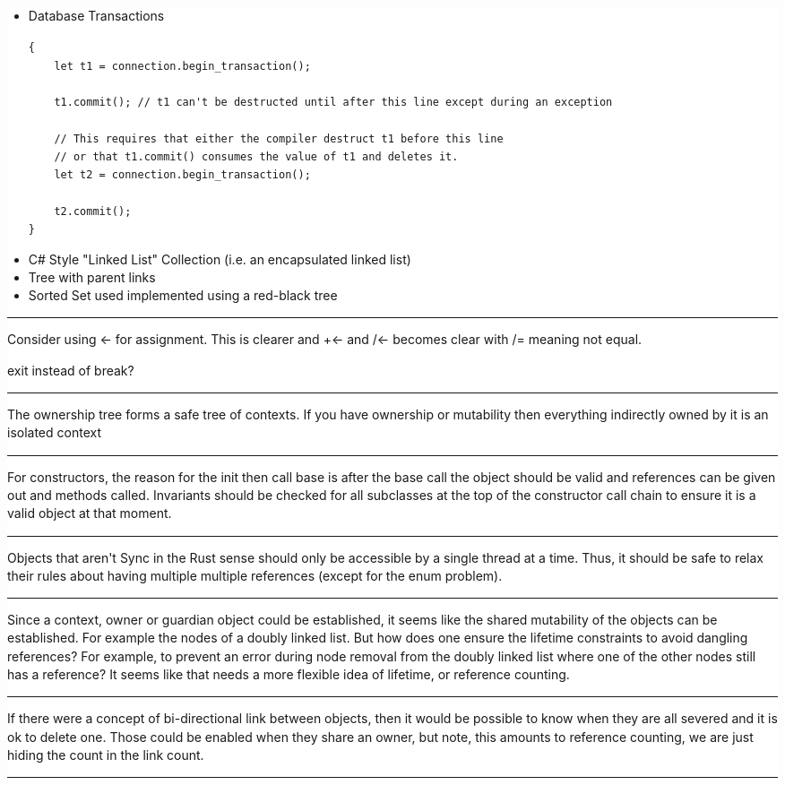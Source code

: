 * Database Transactions
    ```adamant
    {
        let t1 = connection.begin_transaction();

        t1.commit(); // t1 can't be destructed until after this line except during an exception

        // This requires that either the compiler destruct t1 before this line
        // or that t1.commit() consumes the value of t1 and deletes it.
        let t2 = connection.begin_transaction();

        t2.commit();
    }
    ```
* C# Style "Linked List" Collection (i.e. an encapsulated linked list)
* Tree with parent links
* Sorted Set used implemented using a red-black tree

---

Consider using <- for assignment. This is clearer and +<- and /<- becomes clear with /= meaning not equal.

exit instead of break?

---

The ownership tree forms a safe tree of contexts. If you have ownership or mutability then everything indirectly owned by it is an isolated context

---

For constructors, the reason for the init then call base is after the base call the object should be valid and references can be given out and methods called. Invariants should be checked for all subclasses at the top of the constructor call chain to ensure it is a valid object at that moment.

---

Objects that aren't Sync in the Rust sense should only be accessible by a single thread at a time. Thus, it should be safe to relax their rules about having multiple multiple references (except for the enum problem).

---

Since a context, owner or guardian object could be established, it seems like the shared mutability of the objects can be established. For example the nodes of a doubly linked list. But how does one ensure the lifetime constraints to avoid dangling references? For example, to prevent an error during node removal from the doubly linked list where one of the other nodes still has a reference? It seems like that needs a more flexible idea of lifetime, or reference counting.

---

If there were a concept of bi-directional link between objects, then it would be possible to know when they are all severed and it is ok to delete one. Those could be enabled when they share an owner, but note, this amounts to reference counting, we are just hiding the count in the link count.

---
